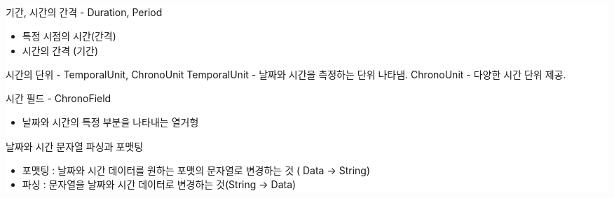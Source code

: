 기간, 시간의 간격 - Duration, Period

- 특정 시점의 시간(간격)
- 시간의 간격 (기간)

시간의 단위 - TemporalUnit, ChronoUnit
TemporalUnit - 날짜와 시간을 측정하는 단위 나타냄.
ChronoUnit - 다양한 시간 단위 제공.

시간 필드 - ChronoField
- 날짜와 시간의 특정 부분을 나타내는 열거형

날짜와 시간 문자열 파싱과 포맷팅
- 포맷팅 : 날짜와 시간 데이터를 원하는 포맷의 문자열로 변경하는 것 ( Data -> String)
- 파싱 : 문자열을 날짜와 시간 데이터로 변경하는 것(String -> Data)

